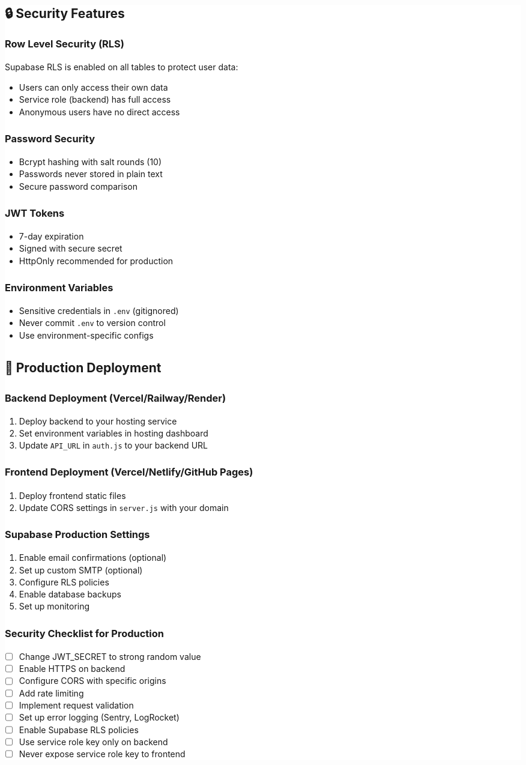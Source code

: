 ## 🔒 Security Features

### Row Level Security (RLS)
Supabase RLS is enabled on all tables to protect user data:
- Users can only access their own data
- Service role (backend) has full access
- Anonymous users have no direct access

### Password Security
- Bcrypt hashing with salt rounds (10)
- Passwords never stored in plain text
- Secure password comparison

### JWT Tokens
- 7-day expiration
- Signed with secure secret
- HttpOnly recommended for production

### Environment Variables
- Sensitive credentials in `.env` (gitignored)
- Never commit `.env` to version control
- Use environment-specific configs

## 🎯 Production Deployment

### Backend Deployment (Vercel/Railway/Render)
1. Deploy backend to your hosting service
2. Set environment variables in hosting dashboard
3. Update `API_URL` in `auth.js` to your backend URL

### Frontend Deployment (Vercel/Netlify/GitHub Pages)
1. Deploy frontend static files
2. Update CORS settings in `server.js` with your domain

### Supabase Production Settings
1. Enable email confirmations (optional)
2. Set up custom SMTP (optional)
3. Configure RLS policies
4. Enable database backups
5. Set up monitoring

### Security Checklist for Production
- [ ] Change JWT_SECRET to strong random value
- [ ] Enable HTTPS on backend
- [ ] Configure CORS with specific origins
- [ ] Add rate limiting
- [ ] Implement request validation
- [ ] Set up error logging (Sentry, LogRocket)
- [ ] Enable Supabase RLS policies
- [ ] Use service role key only on backend
- [ ] Never expose service role key to frontend

